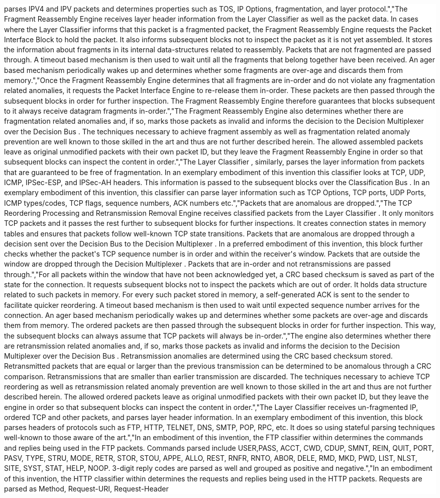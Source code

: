 parses IPV4 and IPV packets and determines properties such as TOS, IP Options, fragmentation, and layer  protocol.","The Fragment Reassembly Engine  receives layer  header information from the Layer  Classifier  as well as the packet data. In cases where the Layer  Classifier  informs that this packet is a fragmented packet, the Fragment Reassembly Engine  requests the Packet Interface Block  to hold the packet. It also informs subsequent blocks not to inspect the packet as it is not yet assembled. It stores the information about fragments in its internal data-structures related to reassembly. Packets that are not fragmented are passed through. A timeout based mechanism is then used to wait until all the fragments that belong together have been received. An ager based mechanism periodically wakes up and determines whether some fragments are over-age and discards them from memory.","Once the Fragment Reassembly Engine  determines that all fragments are in-order and do not violate any fragmentation related anomalies, it requests the Packet Interface Engine  to re-release them in-order. These packets are then passed through the subsequent blocks in order for further inspection. The Fragment Reassembly Engine  therefore guarantees that blocks subsequent to it always receive datagram fragments in-order.","The Fragment Reassembly Engine  also determines whether there are fragmentation related anomalies and, if so, marks those packets as invalid and informs the decision to the Decision Multiplexer  over the Decision Bus . The techniques necessary to achieve fragment assembly as well as fragmentation related anomaly prevention are well known to those skilled in the art and thus are not further described herein. The allowed assembled packets leave as original unmodified packets with their own packet ID, but they leave the Fragment Reassembly Engine  in order so that subsequent blocks can inspect the content in order.","The Layer  Classifier , similarly, parses the layer  information from packets that are guaranteed to be free of fragmentation. In an exemplary embodiment of this invention this classifier looks at TCP, UDP, ICMP, IPSec-ESP, and IPSec-AH headers. This information is passed to the subsequent blocks over the Classification Bus . In an exemplary embodiment of this invention, this classifier can parse layer  information such as TCP Options, TCP ports, UDP Ports, ICMP types\/codes, TCP flags, sequence numbers, ACK numbers etc.","Packets that are anomalous are dropped.","The TCP Reordering Processing and Retransmission Removal Engine  receives classified packets from the Layer  Classifier . It only monitors TCP packets and it passes the rest further to subsequent blocks for further inspections. It creates connection states in memory tables and ensures that packets follow well-known TCP state transitions. Packets that are anomalous are dropped through a decision sent over the Decision Bus  to the Decision Multiplexer . In a preferred embodiment of this invention, this block further checks whether the packet's TCP sequence number is in order and within the receiver's window. Packets that are outside the window are dropped through the Decision Multiplexer . Packets that are in-order and not retransmissions are passed through.","For all packets within the window that have not been acknowledged yet, a CRC based checksum is saved as part of the state for the connection. It requests subsequent blocks not to inspect the packets which are out of order. It holds data structure related to such packets in memory. For every such packet stored in memory, a self-generated ACK is sent to the sender to facilitate quicker reordering. A timeout based mechanism is then used to wait until expected sequence number arrives for the connection. An ager based mechanism periodically wakes up and determines whether some packets are over-age and discards them from memory. The ordered packets are then passed through the subsequent blocks in order for further inspection. This way, the subsequent blocks can always assume that TCP packets will always be in-order.","The engine  also determines whether there are retransmission related anomalies and, if so, marks those packets as invalid and informs the decision to the Decision Multiplexer  over the Decision Bus . Retransmission anomalies are determined using the CRC based checksum stored. Retransmitted packets that are equal or larger than the previous transmission can be determined to be anomalous through a CRC comparison. Retransmissions that are smaller than earlier transmission are discarded. The techniques necessary to achieve TCP reordering as well as retransmission related anomaly prevention are well known to those skilled in the art and thus are not further described herein. The allowed ordered packets leave as original unmodified packets with their own packet ID, but they leave the engine  in order so that subsequent blocks can inspect the content in order.","The Layer  Classifier  receives un-fragmented IP, ordered TCP and other packets, and parses layer  header information. In an exemplary embodiment of this invention, this block parses headers of protocols such as FTP, HTTP, TELNET, DNS, SMTP, POP, RPC, etc. It does so using stateful parsing techniques well-known to those aware of the art.","In an embodiment of this invention, the FTP classifier within  determines the commands and replies being used in the FTP packets. Commands parsed include USER,PASS, ACCT, CWD, CDUP, SMNT, REIN, QUIT, PORT, PASV, TYPE, STRU, MODE, RETR, STOR, STOU, APPE, ALLO, REST, RNFR, RNTO, ABOR, DELE, RMD, MKD, PWD, LIST, NLST, SITE, SYST, STAT, HELP, NOOP. 3-digit reply codes are parsed as well and grouped as positive and negative.","In an embodiment of this invention, the HTTP classifier within  determines the requests and replies being used in the HTTP packets. Requests are parsed as Method, Request-URI, Request-Header